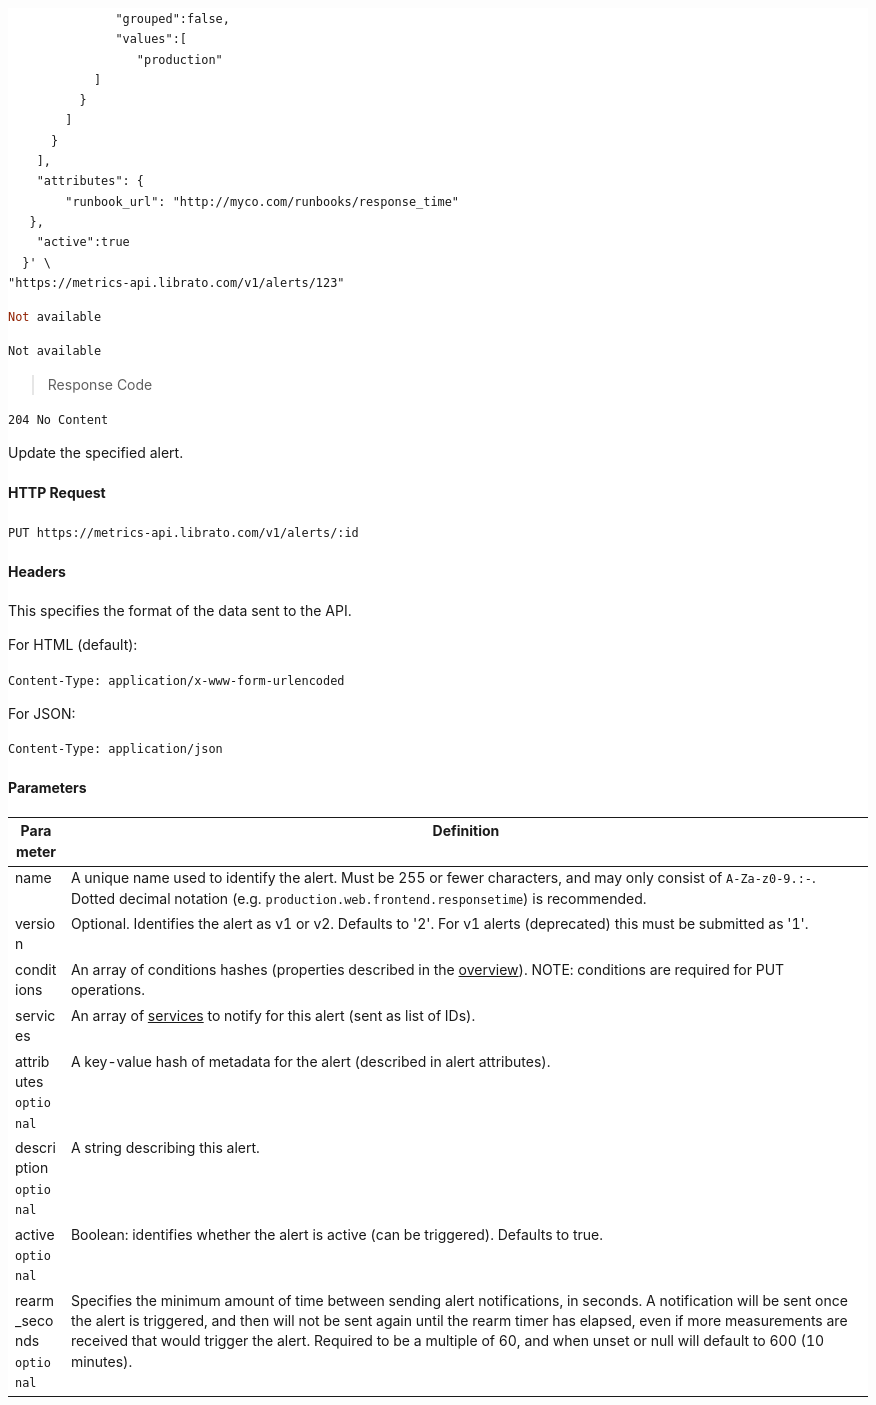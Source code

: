 ```shell
               "grouped":false,
               "values":[
                  "production"
            ]
          }
        ]
      }
    ],
    "attributes": {
        "runbook_url": "http://myco.com/runbooks/response_time"
   },
    "active":true
  }' \
"https://metrics-api.librato.com/v1/alerts/123"
```

```ruby
Not available
```

```python
Not available
```

>Response Code

```
204 No Content
```

Update the specified alert.

#### HTTP Request

`PUT https://metrics-api.librato.com/v1/alerts/:id`

#### Headers

This specifies the format of the data sent to the API.

For HTML (default):

`Content-Type: application/x-www-form-urlencoded`

For JSON:

`Content-Type: application/json`

#### Parameters

Parameter | Definition
--------- | ----------
name | A unique name used to identify the alert. Must be 255 or fewer characters, and may only consist of `A-Za-z0-9.:-`. Dotted decimal notation (e.g. `production.web.frontend.responsetime`) is recommended.
version | Optional. Identifies the alert as v1 or v2. Defaults to '2'. For v1 alerts (deprecated) this must be submitted as '1'.
conditions | An array of conditions hashes (properties described in the [overview](#alerts)). NOTE: conditions are required for PUT operations.
services | An array of [services](#services) to notify for this alert (sent as list of IDs).
attributes<br>`optional` | A key-value hash of metadata for the alert (described in alert attributes).
description<br>`optional` | A string describing this alert.
active<br>`optional` | Boolean: identifies whether the alert is active (can be triggered). Defaults to true.
rearm_seconds<br>`optional` | Specifies the minimum amount of time between sending alert notifications, in seconds. A notification will be sent once the alert is triggered, and then will not be sent again until the rearm timer has elapsed, even if more measurements are received that would trigger the alert. Required to be a multiple of 60, and when unset or null will default to 600 (10 minutes).
